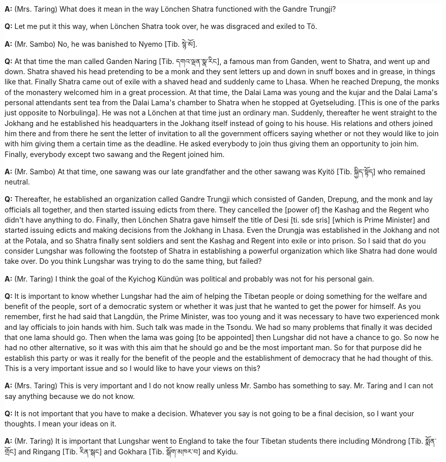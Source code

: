 **A:**  (Mrs. Taring) What does it mean in the way Lönchen Shatra functioned with the Gandre Trungji?   

**Q:**  Let me put it this way, when Lönchen Shatra took over, he was disgraced and exiled to Tö.   

**A:**  (Mr. Sambo) No, he was banished to Nyemo [Tib. སྙེ་མོ].   

**Q:**  At that time the man called Ganden Naring [Tib. དགའ་ལྡན་སྣ་རིང], a famous man from Ganden, went to Shatra, and went up and down. Shatra shaved his head pretending to be a monk and they sent letters up and down in snuff boxes and in grease, in things like that. Finally Shatra came out of exile with a shaved head and suddenly came to Lhasa. When he reached Drepung, the monks of the monastery welcomed him in a great procession. At that time, the Dalai Lama was young and the kujar and the Dalai Lama's personal attendants sent tea from the Dalai Lama's chamber to Shatra when he stopped at Gyetseluding. [This is one of the parks just opposite to Norbulinga]. He was not a Lönchen at that time just an ordinary man. Suddenly, thereafter he went straight to the Jokhang and he established his headquarters in the Jokhang itself instead of going to his house. His relations and others joined him there and from there he sent the letter of invitation to all the government officers saying whether or not they would like to join with him giving them a certain time as the deadline. He asked everybody to join thus giving them an opportunity to join him. Finally, everybody except two sawang and the Regent joined him.   

**A:**  (Mr. Sambo) At that time, one sawang was our late grandfather and the other sawang was Kyitö [Tib. སྐྱིད་སྟོད] who remained neutral.   

**Q:**  Thereafter, he established an organization called Gandre Trungji which consisted of Ganden, Drepung, and the monk and lay officials all together, and then started issuing edicts from there. They cancelled the [power of] the Kashag and the Regent who didn't have anything to do. Finally, then Lönchen Shatra gave himself the title of Desi [ti. sde sris] [which is Prime Minister] and started issuing edicts and making decisions from the Jokhang in Lhasa. Even the Drungja was established in the Jokhang and not at the Potala, and so Shatra finally sent soldiers and sent the Kashag and Regent into exile or into prison. So I said that do you consider Lungshar was following the footstep of Shatra in establishing a powerful organization which like Shatra had done would take over. Do you think Lungshar was trying to do the same thing, but failed?   

**A:**  (Mr. Taring) I think the goal of the Kyichog Kündün was political and probably was not for his personal gain.   

**Q:**  It is important to know whether Lungshar had the aim of helping the Tibetan people or doing something for the welfare and benefit of the people, sort of a democratic system or whether it was just that he wanted to get the power for himself. As you remember, first he had said that Langdün, the Prime Minister, was too young and it was necessary to have two experienced monk and lay officials to join hands with him. Such talk was made in the Tsondu. We had so many problems that finally it was decided that one lama should go. Then when the lama was going [to be appointed] then Lungshar did not have a chance to go. So now he had no other alternative, so it was with this aim that he should go and be the most important man. So for that purpose did he establish this party or was it really for the benefit of the people and the establishment of democracy that he had thought of this. This is a very important issue and so I would like to have your views on this?   

**A:**  (Mrs. Taring) This is very important and I do not know really unless Mr. Sambo has something to say. Mr. Taring and I can not say anything because we do not know.   

**Q:**  It is not important that you have to make a decision. Whatever you say is not going to be a final decision, so I want your thoughts. I mean your ideas on it.   

**A:**  (Mr. Taring) It is important that Lungshar went to England to take the four Tibetan students there including Möndrong [Tib. སྨོན་གྲོང] and Ringang [Tib. རིན་སྒང] and Gokhara [Tib. སྒོག་མཁར་བ] and Kyidu.   
